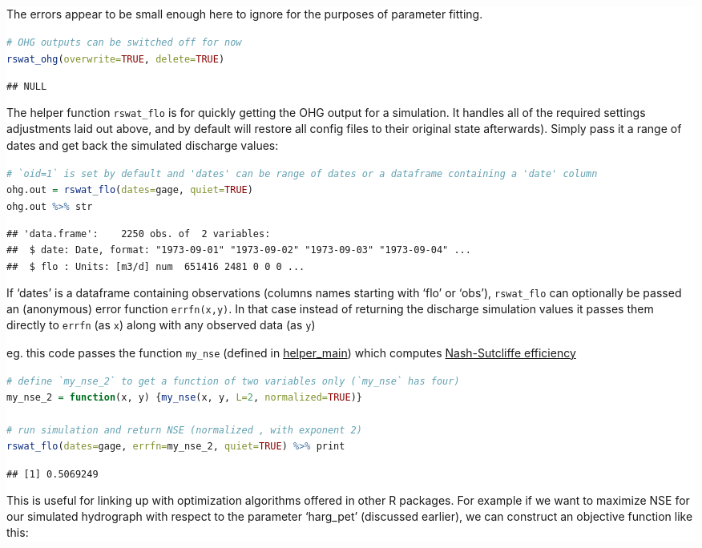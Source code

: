 The errors appear to be small enough here to ignore for the purposes of
parameter fitting.

``` r
# OHG outputs can be switched off for now
rswat_ohg(overwrite=TRUE, delete=TRUE)
```

    ## NULL

The helper function `rswat_flo` is for quickly getting the OHG output
for a simulation. It handles all of the required settings adjustments
laid out above, and by default will restore all config files to their
original state afterwards). Simply pass it a range of dates and get back
the simulated discharge values:

``` r
# `oid=1` is set by default and 'dates' can be range of dates or a dataframe containing a 'date' column
ohg.out = rswat_flo(dates=gage, quiet=TRUE)
ohg.out %>% str
```

    ## 'data.frame':    2250 obs. of  2 variables:
    ##  $ date: Date, format: "1973-09-01" "1973-09-02" "1973-09-03" "1973-09-04" ...
    ##  $ flo : Units: [m3/d] num  651416 2481 0 0 0 ...

If ‘dates’ is a dataframe containing observations (columns names
starting with ‘flo’ or ‘obs’), `rswat_flo` can optionally be passed an
(anonymous) error function `errfn(x,y)`. In that case instead of
returning the discharge simulation values it passes them directly to
`errfn` (as `x`) along with any observed data (as `y`)

eg. this code passes the function `my_nse` (defined in
[helper\_main](https://github.com/deankoch/UYRW_data/blob/master/markdown/helper_main.md))
which computes [Nash-Sutcliffe
efficiency](https://en.wikipedia.org/wiki/Nash%E2%80%93Sutcliffe_model_efficiency_coefficient)

``` r
# define `my_nse_2` to get a function of two variables only (`my_nse` has four)
my_nse_2 = function(x, y) {my_nse(x, y, L=2, normalized=TRUE)}

# run simulation and return NSE (normalized , with exponent 2)
rswat_flo(dates=gage, errfn=my_nse_2, quiet=TRUE) %>% print
```

    ## [1] 0.5069249

This is useful for linking up with optimization algorithms offered in
other R packages. For example if we want to maximize NSE for our
simulated hydrograph with respect to the parameter ‘harg\_pet’
(discussed earlier), we can construct an objective function like this:
